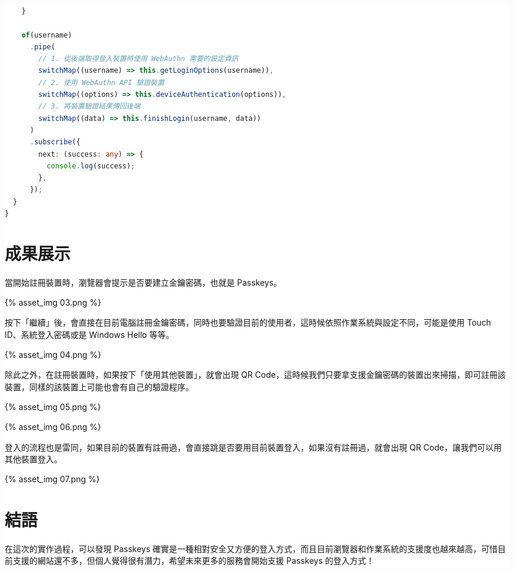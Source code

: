 ```typescript
    }

    of(username)
      .pipe(
        // 1. 從後端取得登入裝置時使用 WebAuthn 需要的設定資訊
        switchMap((username) => this.getLoginOptions(username)),
        // 2. 使用 WebAuthn API 驗證裝置
        switchMap((options) => this.deviceAuthentication(options)),
        // 3. 將裝置驗證結果傳回後端
        switchMap((data) => this.finishLogin(username, data))
      )
      .subscribe({
        next: (success: any) => {
          console.log(success);
        },
      });
  }
}
```

# 成果展示

當開始註冊裝置時，瀏覽器會提示是否要建立金鑰密碼，也就是 Passkeys。

{% asset_img 03.png %}

按下「繼續」後，會直接在目前電腦註冊金鑰密碼，同時也要驗證目前的使用者，這時候依照作業系統與設定不同，可能是使用 Touch ID、系統登入密碼或是 Windows Hello 等等。

{% asset_img 04.png %}

除此之外，在註冊裝置時，如果按下「使用其他裝置」，就會出現 QR Code，這時候我們只要拿支援金鑰密碼的裝置出來掃描，即可註冊該裝置，同樣的該裝置上可能也會有自己的驗證程序。

{% asset_img 05.png %}

{% asset_img 06.png %}

登入的流程也是雷同，如果目前的裝置有註冊過，會直接跳是否要用目前裝置登入，如果沒有註冊過，就會出現 QR Code，讓我們可以用其他裝置登入。

{% asset_img 07.png %}

# 結語

在這次的實作過程，可以發現 Passkeys 確實是一種相對安全又方便的登入方式，而且目前瀏覽器和作業系統的支援度也越來越高，可惜目前支援的網站還不多，但個人覺得很有潛力，希望未來更多的服務會開始支援 Passkeys 的登入方式！
